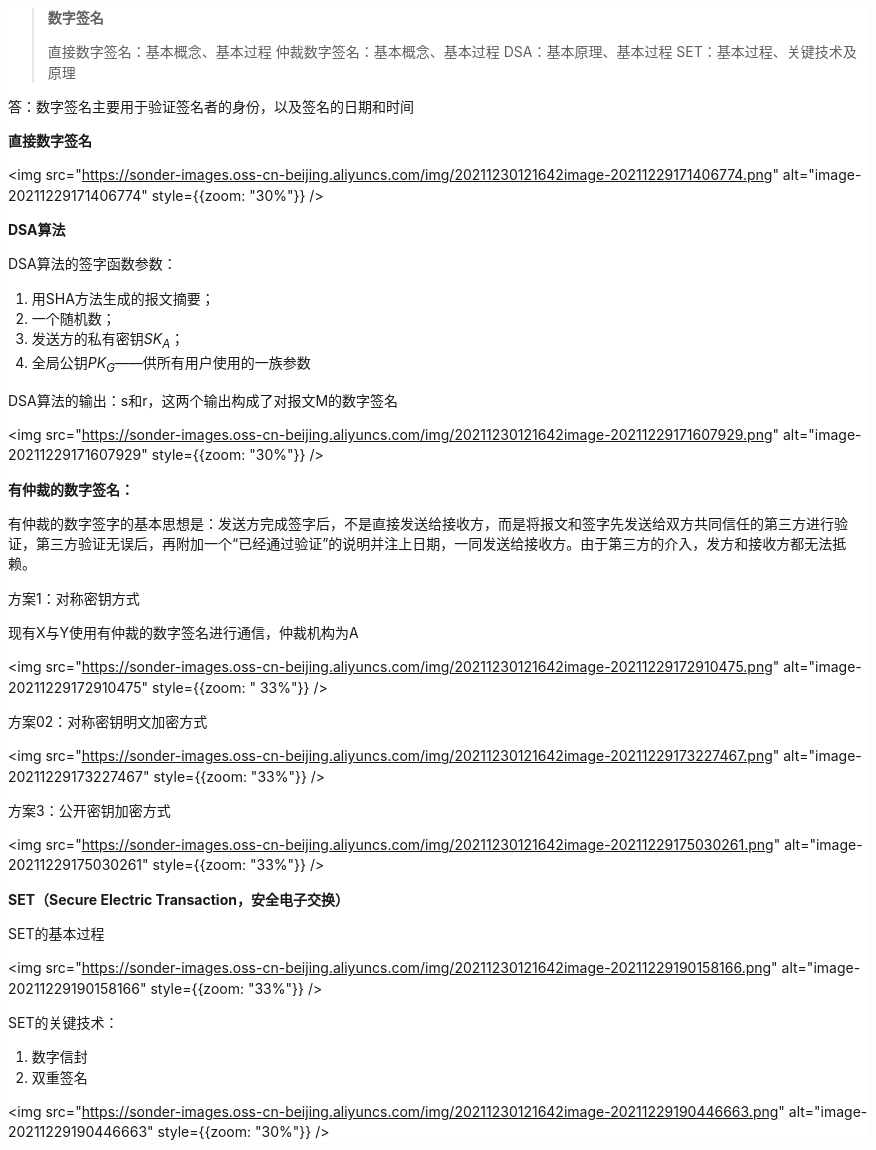 > **数字签名**
>
> 直接数字签名：基本概念、基本过程
> 仲裁数字签名：基本概念、基本过程
> DSA：基本原理、基本过程
> SET：基本过程、关键技术及原理

答：数字签名主要用于验证签名者的身份，以及签名的日期和时间

**直接数字签名**

<img src="https://sonder-images.oss-cn-beijing.aliyuncs.com/img/20211230121642image-20211229171406774.png" alt="image-20211229171406774" style={{zoom: "30%"}} />

**DSA算法**

DSA算法的签字函数参数：

1. 用SHA方法生成的报文摘要；	
2. 一个随机数；
3. 发送方的私有密钥$SK_A$；
4. 全局公钥$PK_G$——供所有用户使用的一族参数

DSA算法的输出：s和r，这两个输出构成了对报文M的数字签名

<img src="https://sonder-images.oss-cn-beijing.aliyuncs.com/img/20211230121642image-20211229171607929.png" alt="image-20211229171607929" style={{zoom: "30%"}} />

**有仲裁的数字签名：**

​		有仲裁的数字签字的基本思想是：发送方完成签字后，不是直接发送给接收方，而是将报文和签字先发送给双方共同信任的第三方进行验证，第三方验证无误后，再附加一个“已经通过验证”的说明并注上日期，一同发送给接收方。由于第三方的介入，发方和接收方都无法抵赖。

方案1：对称密钥方式

现有X与Y使用有仲裁的数字签名进行通信，仲裁机构为A

<img src="https://sonder-images.oss-cn-beijing.aliyuncs.com/img/20211230121642image-20211229172910475.png" alt="image-20211229172910475" style={{zoom: " 33%"}} />

方案02：对称密钥明文加密方式

<img src="https://sonder-images.oss-cn-beijing.aliyuncs.com/img/20211230121642image-20211229173227467.png" alt="image-20211229173227467" style={{zoom: "33%"}} />

方案3：公开密钥加密方式

<img src="https://sonder-images.oss-cn-beijing.aliyuncs.com/img/20211230121642image-20211229175030261.png" alt="image-20211229175030261" style={{zoom: "33%"}} />

**SET（Secure Electric Transaction，安全电子交换）**

SET的基本过程

<img src="https://sonder-images.oss-cn-beijing.aliyuncs.com/img/20211230121642image-20211229190158166.png" alt="image-20211229190158166" style={{zoom: "33%"}} />

SET的关键技术：

1. 数字信封
2. 双重签名

<img src="https://sonder-images.oss-cn-beijing.aliyuncs.com/img/20211230121642image-20211229190446663.png" alt="image-20211229190446663" style={{zoom: "30%"}} />

